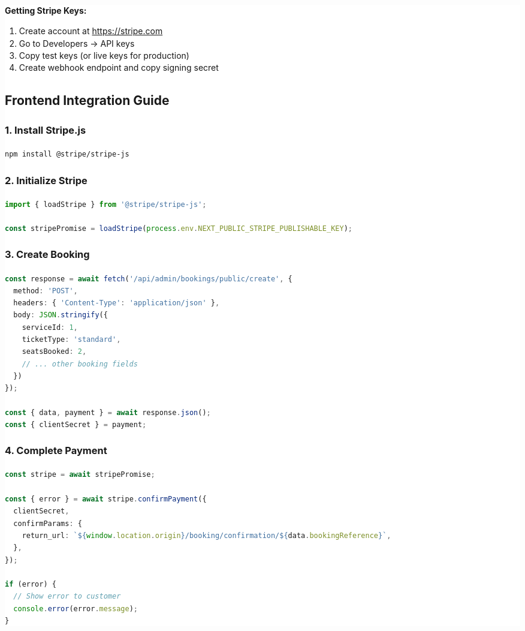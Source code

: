 **Getting Stripe Keys:**
1. Create account at https://stripe.com
2. Go to Developers → API keys
3. Copy test keys (or live keys for production)
4. Create webhook endpoint and copy signing secret

## Frontend Integration Guide

### 1. Install Stripe.js

```bash
npm install @stripe/stripe-js
```

### 2. Initialize Stripe

```typescript
import { loadStripe } from '@stripe/stripe-js';

const stripePromise = loadStripe(process.env.NEXT_PUBLIC_STRIPE_PUBLISHABLE_KEY);
```

### 3. Create Booking

```typescript
const response = await fetch('/api/admin/bookings/public/create', {
  method: 'POST',
  headers: { 'Content-Type': 'application/json' },
  body: JSON.stringify({
    serviceId: 1,
    ticketType: 'standard',
    seatsBooked: 2,
    // ... other booking fields
  })
});

const { data, payment } = await response.json();
const { clientSecret } = payment;
```

### 4. Complete Payment

```typescript
const stripe = await stripePromise;

const { error } = await stripe.confirmPayment({
  clientSecret,
  confirmParams: {
    return_url: `${window.location.origin}/booking/confirmation/${data.bookingReference}`,
  },
});

if (error) {
  // Show error to customer
  console.error(error.message);
}
```
